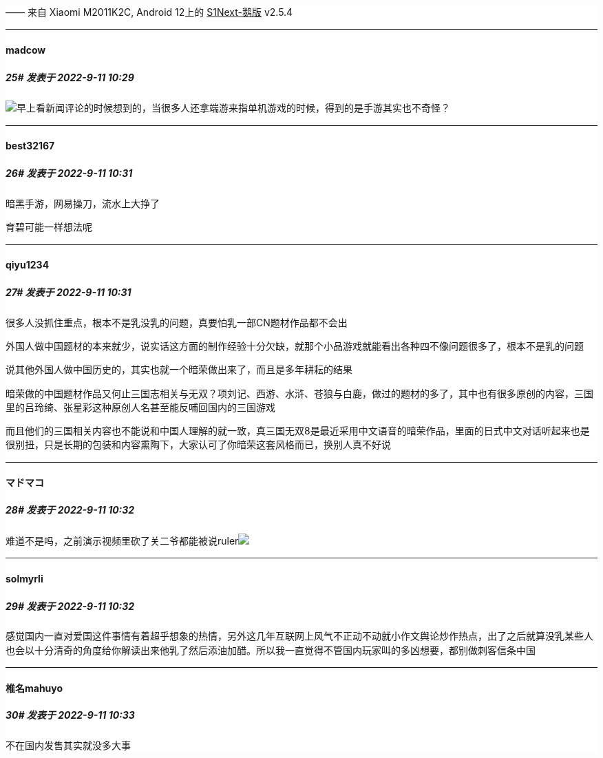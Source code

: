 —— 来自 Xiaomi M2011K2C, Android 12上的 [S1Next-鹅版](https://github.com/ykrank/S1-Next/releases) v2.5.4

*****

####  madcow  
##### 25#       发表于 2022-9-11 10:29

<img src="https://static.saraba1st.com/image/smiley/face2017/067.png" referrerpolicy="no-referrer">早上看新闻评论的时候想到的，当很多人还拿端游来指单机游戏的时候，得到的是手游其实也不奇怪？

*****

####  best32167  
##### 26#       发表于 2022-9-11 10:31

暗黑手游，网易操刀，流水上大挣了

育碧可能一样想法呢

*****

####  qiyu1234  
##### 27#       发表于 2022-9-11 10:31

很多人没抓住重点，根本不是乳没乳的问题，真要怕乳一部CN题材作品都不会出

外国人做中国题材的本来就少，说实话这方面的制作经验十分欠缺，就那个小品游戏就能看出各种四不像问题很多了，根本不是乳的问题

说其他外国人做中国历史的，其实也就一个暗荣做出来了，而且是多年耕耘的结果

暗荣做的中国题材作品又何止三国志相关与无双？项刘记、西游、水浒、苍狼与白鹿，做过的题材的多了，其中也有很多原创的内容，三国里的吕玲绮、张星彩这种原创人名甚至能反哺回国内的三国游戏

而且他们的三国相关内容也不能说和中国人理解的就一致，真三国无双8是最近采用中文语音的暗荣作品，里面的日式中文对话听起来也是很别扭，只是长期的包装和内容熏陶下，大家认可了你暗荣这套风格而已，换别人真不好说

*****

####  マドマコ  
##### 28#       发表于 2022-9-11 10:32

难道不是吗，之前演示视频里砍了关二爷都能被说ruler<img src="https://static.saraba1st.com/image/smiley/face2017/034.png" referrerpolicy="no-referrer">

*****

####  solmyrli  
##### 29#       发表于 2022-9-11 10:32

感觉国内一直对爱国这件事情有着超乎想象的热情，另外这几年互联网上风气不正动不动就小作文舆论炒作热点，出了之后就算没乳某些人也会以十分清奇的角度给你解读出来他乳了然后添油加醋。所以我一直觉得不管国内玩家叫的多凶想要，都别做刺客信条中国

*****

####  椎名mahuyo  
##### 30#       发表于 2022-9-11 10:33

不在国内发售其实就没多大事
